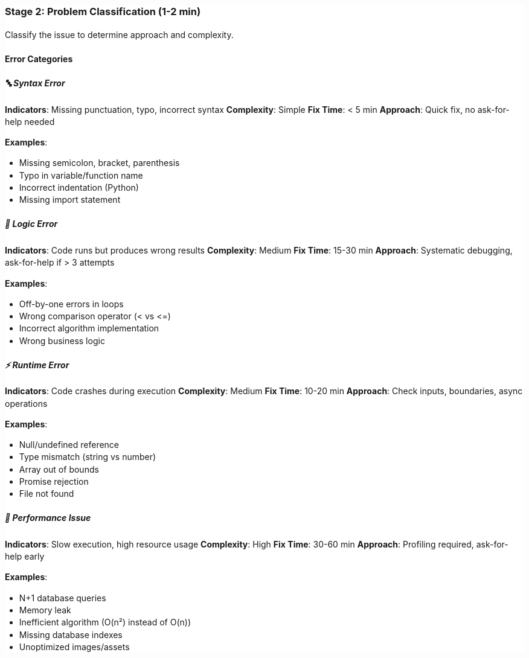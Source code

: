 ### Stage 2: Problem Classification (1-2 min)

Classify the issue to determine approach and complexity.

#### Error Categories

##### 🔤 Syntax Error
**Indicators**: Missing punctuation, typo, incorrect syntax
**Complexity**: Simple
**Fix Time**: < 5 min
**Approach**: Quick fix, no ask-for-help needed

**Examples**:
- Missing semicolon, bracket, parenthesis
- Typo in variable/function name
- Incorrect indentation (Python)
- Missing import statement

##### 🧮 Logic Error
**Indicators**: Code runs but produces wrong results
**Complexity**: Medium
**Fix Time**: 15-30 min
**Approach**: Systematic debugging, ask-for-help if > 3 attempts

**Examples**:
- Off-by-one errors in loops
- Wrong comparison operator (< vs <=)
- Incorrect algorithm implementation
- Wrong business logic

##### ⚡ Runtime Error
**Indicators**: Code crashes during execution
**Complexity**: Medium
**Fix Time**: 10-20 min
**Approach**: Check inputs, boundaries, async operations

**Examples**:
- Null/undefined reference
- Type mismatch (string vs number)
- Array out of bounds
- Promise rejection
- File not found

##### 🐌 Performance Issue
**Indicators**: Slow execution, high resource usage
**Complexity**: High
**Fix Time**: 30-60 min
**Approach**: Profiling required, ask-for-help early

**Examples**:
- N+1 database queries
- Memory leak
- Inefficient algorithm (O(n²) instead of O(n))
- Missing database indexes
- Unoptimized images/assets
